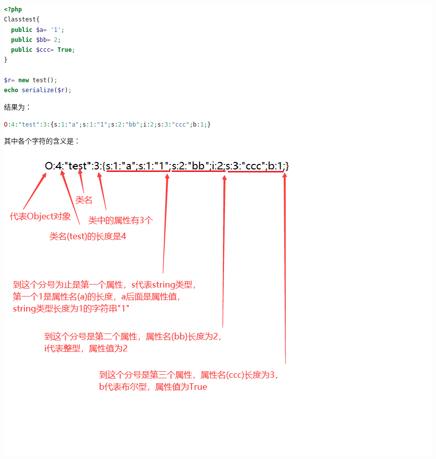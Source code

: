 
```php
<?php
Classtest{
  public $a= '1';
  public $bb= 2;
  public $ccc= True;
}

$r= new test();
echo serialize($r);

```


结果为：


```php
O:4:"test":3:{s:1:"a";s:1:"1";s:2:"bb";i:2;s:3:"ccc";b:1;}

```


其中各个字符的含义是：


![picgo20201012121005.png](../post_images/5a0a0046aa46b46d670d12123d048e9c.png)
